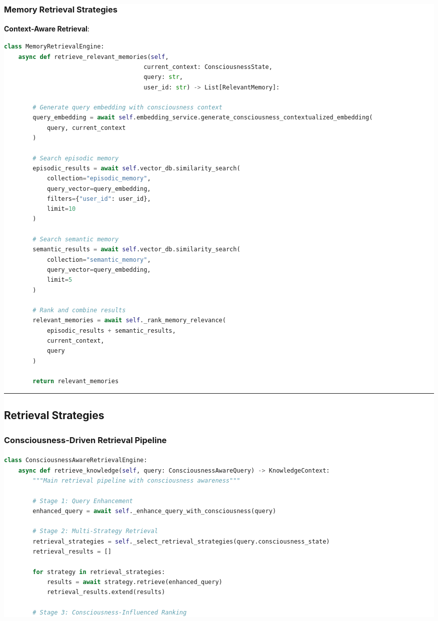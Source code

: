 ### Memory Retrieval Strategies

**Context-Aware Retrieval**:
```python
class MemoryRetrievalEngine:
    async def retrieve_relevant_memories(self, 
                                       current_context: ConsciousnessState,
                                       query: str,
                                       user_id: str) -> List[RelevantMemory]:
        
        # Generate query embedding with consciousness context
        query_embedding = await self.embedding_service.generate_consciousness_contextualized_embedding(
            query, current_context
        )
        
        # Search episodic memory
        episodic_results = await self.vector_db.similarity_search(
            collection="episodic_memory",
            query_vector=query_embedding,
            filters={"user_id": user_id},
            limit=10
        )
        
        # Search semantic memory
        semantic_results = await self.vector_db.similarity_search(
            collection="semantic_memory",
            query_vector=query_embedding,
            limit=5
        )
        
        # Rank and combine results
        relevant_memories = await self._rank_memory_relevance(
            episodic_results + semantic_results,
            current_context,
            query
        )
        
        return relevant_memories
```

---

## Retrieval Strategies

### Consciousness-Driven Retrieval Pipeline

```python
class ConsciousnessAwareRetrievalEngine:
    async def retrieve_knowledge(self, query: ConsciousnessAwareQuery) -> KnowledgeContext:
        """Main retrieval pipeline with consciousness awareness"""
        
        # Stage 1: Query Enhancement
        enhanced_query = await self._enhance_query_with_consciousness(query)
        
        # Stage 2: Multi-Strategy Retrieval
        retrieval_strategies = self._select_retrieval_strategies(query.consciousness_state)
        retrieval_results = []
        
        for strategy in retrieval_strategies:
            results = await strategy.retrieve(enhanced_query)
            retrieval_results.extend(results)
        
        # Stage 3: Consciousness-Influenced Ranking
```